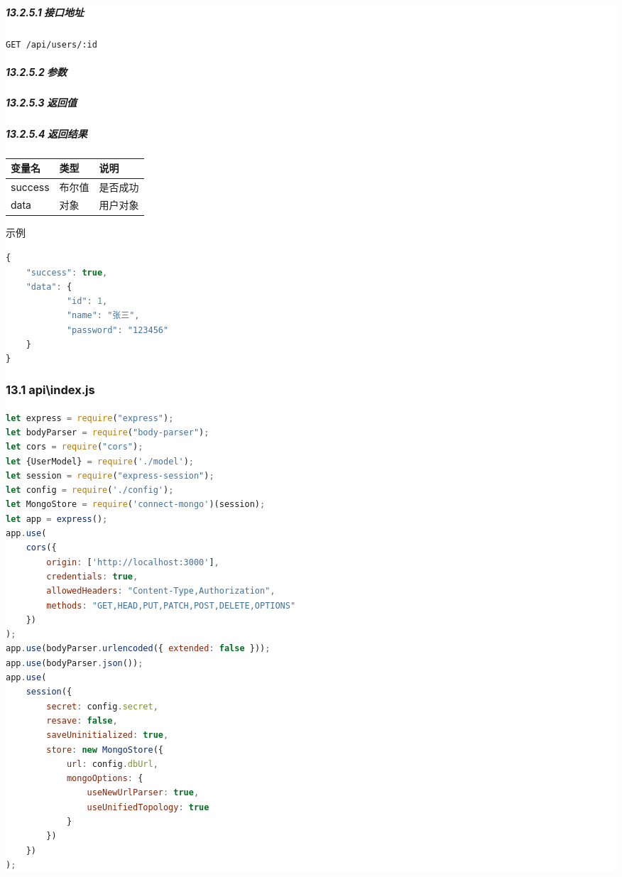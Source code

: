  ##### 13.2.5.1 接口地址 

```
GET /api/users/:id
```

 ##### 13.2.5.2 参数 

 ##### 13.2.5.3 返回值 

 ##### 13.2.5.4 返回结果 

|变量名|类型|说明|
|:---|:---|:---|
|success|布尔值|是否成功|
|data|对象|用户对象|

示例

```javascript
{
    "success": true,
    "data": {
            "id": 1,
            "name": "张三",
            "password": "123456"
    }
}
```

 ### 13.1 api\\index.js 

```javascript
let express = require("express");
let bodyParser = require("body-parser");
let cors = require("cors");
let {UserModel} = require('./model');
let session = require("express-session");
let config = require('./config');
let MongoStore = require('connect-mongo')(session);
let app = express();
app.use(
    cors({
        origin: ['http://localhost:3000'],
        credentials: true,
        allowedHeaders: "Content-Type,Authorization",
        methods: "GET,HEAD,PUT,PATCH,POST,DELETE,OPTIONS"
    })
);
app.use(bodyParser.urlencoded({ extended: false }));
app.use(bodyParser.json());
app.use(
    session({
        secret: config.secret,
        resave: false,
        saveUninitialized: true,
        store: new MongoStore({
            url: config.dbUrl,
            mongoOptions: {
                useNewUrlParser: true,
                useUnifiedTopology: true
            }
        })
    })
);
```